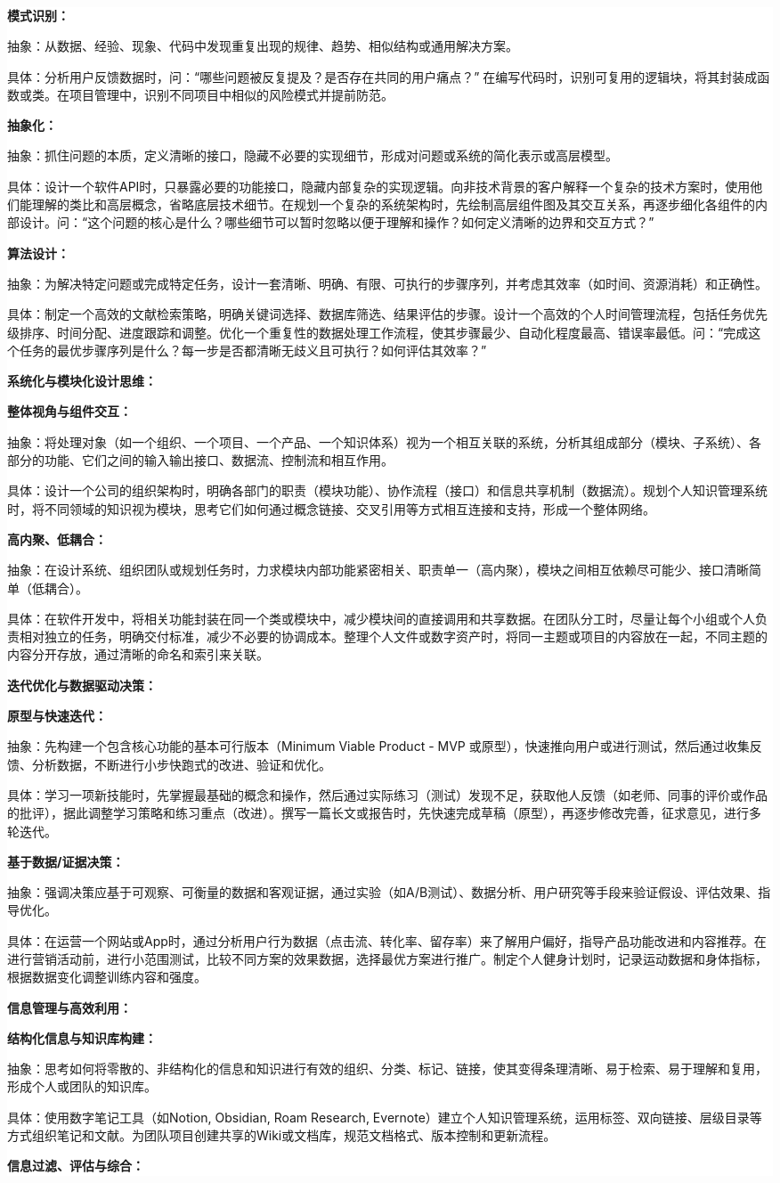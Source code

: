 **模式识别：**

抽象：从数据、经验、现象、代码中发现重复出现的规律、趋势、相似结构或通用解决方案。

具体：分析用户反馈数据时，问：“哪些问题被反复提及？是否存在共同的用户痛点？” 在编写代码时，识别可复用的逻辑块，将其封装成函数或类。在项目管理中，识别不同项目中相似的风险模式并提前防范。

**抽象化：**

抽象：抓住问题的本质，定义清晰的接口，隐藏不必要的实现细节，形成对问题或系统的简化表示或高层模型。

具体：设计一个软件API时，只暴露必要的功能接口，隐藏内部复杂的实现逻辑。向非技术背景的客户解释一个复杂的技术方案时，使用他们能理解的类比和高层概念，省略底层技术细节。在规划一个复杂的系统架构时，先绘制高层组件图及其交互关系，再逐步细化各组件的内部设计。问：“这个问题的核心是什么？哪些细节可以暂时忽略以便于理解和操作？如何定义清晰的边界和交互方式？”

**算法设计：**

抽象：为解决特定问题或完成特定任务，设计一套清晰、明确、有限、可执行的步骤序列，并考虑其效率（如时间、资源消耗）和正确性。

具体：制定一个高效的文献检索策略，明确关键词选择、数据库筛选、结果评估的步骤。设计一个高效的个人时间管理流程，包括任务优先级排序、时间分配、进度跟踪和调整。优化一个重复性的数据处理工作流程，使其步骤最少、自动化程度最高、错误率最低。问：“完成这个任务的最优步骤序列是什么？每一步是否都清晰无歧义且可执行？如何评估其效率？”

**系统化与模块化设计思维：**

**整体视角与组件交互：**

抽象：将处理对象（如一个组织、一个项目、一个产品、一个知识体系）视为一个相互关联的系统，分析其组成部分（模块、子系统）、各部分的功能、它们之间的输入输出接口、数据流、控制流和相互作用。

具体：设计一个公司的组织架构时，明确各部门的职责（模块功能）、协作流程（接口）和信息共享机制（数据流）。规划个人知识管理系统时，将不同领域的知识视为模块，思考它们如何通过概念链接、交叉引用等方式相互连接和支持，形成一个整体网络。

**高内聚、低耦合：**

抽象：在设计系统、组织团队或规划任务时，力求模块内部功能紧密相关、职责单一（高内聚），模块之间相互依赖尽可能少、接口清晰简单（低耦合）。

具体：在软件开发中，将相关功能封装在同一个类或模块中，减少模块间的直接调用和共享数据。在团队分工时，尽量让每个小组或个人负责相对独立的任务，明确交付标准，减少不必要的协调成本。整理个人文件或数字资产时，将同一主题或项目的内容放在一起，不同主题的内容分开存放，通过清晰的命名和索引来关联。

**迭代优化与数据驱动决策：**

**原型与快速迭代：**

抽象：先构建一个包含核心功能的基本可行版本（Minimum Viable Product - MVP 或原型），快速推向用户或进行测试，然后通过收集反馈、分析数据，不断进行小步快跑式的改进、验证和优化。

具体：学习一项新技能时，先掌握最基础的概念和操作，然后通过实际练习（测试）发现不足，获取他人反馈（如老师、同事的评价或作品的批评），据此调整学习策略和练习重点（改进）。撰写一篇长文或报告时，先快速完成草稿（原型），再逐步修改完善，征求意见，进行多轮迭代。

**基于数据/证据决策：**

抽象：强调决策应基于可观察、可衡量的数据和客观证据，通过实验（如A/B测试）、数据分析、用户研究等手段来验证假设、评估效果、指导优化。

具体：在运营一个网站或App时，通过分析用户行为数据（点击流、转化率、留存率）来了解用户偏好，指导产品功能改进和内容推荐。在进行营销活动前，进行小范围测试，比较不同方案的效果数据，选择最优方案进行推广。制定个人健身计划时，记录运动数据和身体指标，根据数据变化调整训练内容和强度。

**信息管理与高效利用：**

**结构化信息与知识库构建：**

抽象：思考如何将零散的、非结构化的信息和知识进行有效的组织、分类、标记、链接，使其变得条理清晰、易于检索、易于理解和复用，形成个人或团队的知识库。

具体：使用数字笔记工具（如Notion, Obsidian, Roam Research, Evernote）建立个人知识管理系统，运用标签、双向链接、层级目录等方式组织笔记和文献。为团队项目创建共享的Wiki或文档库，规范文档格式、版本控制和更新流程。

**信息过滤、评估与综合：**
